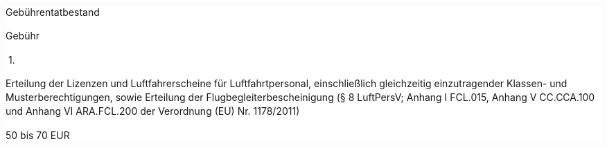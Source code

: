 <col align="justify" width="65%">

</col>

<col align="right" width="27%">

</col>

</colgroup>

<thead valign="bottom">

<tr valign="middle">

<th style="border-bottom: 0.5pt solid ;  font-weight:normal;" colspan="3" align="center" valign="middle" charoff="50">

Gebührentatbestand

</div>

</th>

<th style="border-bottom: 0.5pt solid ;  font-weight:normal;" align="center" valign="middle" charoff="50">

Gebühr

</th>

</tr>

</thead>

<tbody valign="top">

<tr>

<td style align="left" valign="top" charoff="50">

 1.

</td>

<td style colspan="2" align="justify" valign="top" charoff="50">

Erteilung der Lizenzen und Luftfahrerscheine für Luftfahrtpersonal,
einschließlich gleichzeitig einzutragender Klassen- und
Musterberechtigungen, sowie Erteilung der Flugbegleiterbescheinigung (§
8 LuftPersV; Anhang I FCL.015, Anhang V CC.CCA.100 und Anhang VI
ARA.FCL.200 der Verordnung (EU) Nr. 1178/2011)

</td>

<td style align="right" valign="bottom" charoff="50">

50 bis 70 EUR

</td>

</tr>

<tr>

